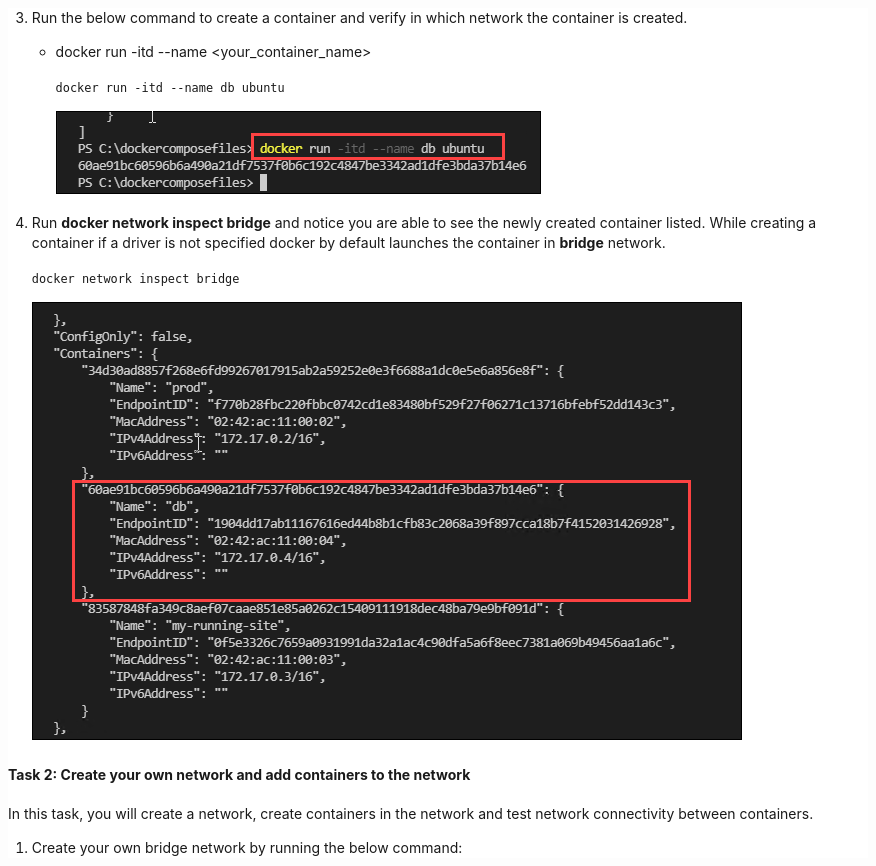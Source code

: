 3. Run the below command to create a container and verify in which network the container is created.

    - docker run -itd --name <your_container_name> <imgae>
   
      ```
      docker run -itd --name db ubuntu
      ```

      ![](./images/dock57.png "SSMS Toolbar")
    
4. Run **docker network inspect bridge** and notice you are able to see the newly created container listed. While creating a container if a driver is not specified docker by default launches the container in **bridge** network.

   ```
   docker network inspect bridge
   ```
   ![](./images/dock58.png "SSMS Toolbar")

#### Task 2:  Create your own network and add containers to the network

In this task, you will create a network, create containers in the network and test network connectivity between containers.

1. Create your own bridge network by running the below command:
   